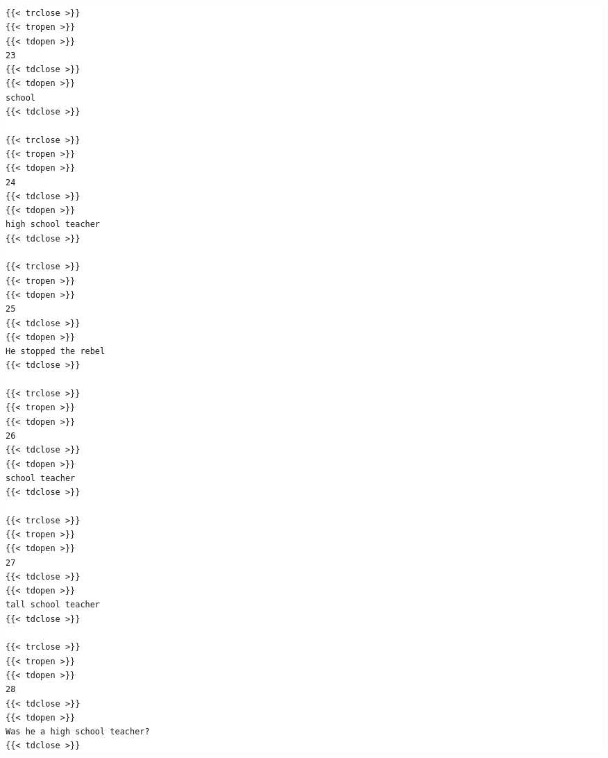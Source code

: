     {{< trclose >}}
    {{< tropen >}}
    {{< tdopen >}}
    23
    {{< tdclose >}}
    {{< tdopen >}}
    school
    {{< tdclose >}}
    
    {{< trclose >}}
    {{< tropen >}}
    {{< tdopen >}}
    24
    {{< tdclose >}}
    {{< tdopen >}}
    high school teacher
    {{< tdclose >}}
    
    {{< trclose >}}
    {{< tropen >}}
    {{< tdopen >}}
    25
    {{< tdclose >}}
    {{< tdopen >}}
    He stopped the rebel
    {{< tdclose >}}
    
    {{< trclose >}}
    {{< tropen >}}
    {{< tdopen >}}
    26
    {{< tdclose >}}
    {{< tdopen >}}
    school teacher
    {{< tdclose >}}
    
    {{< trclose >}}
    {{< tropen >}}
    {{< tdopen >}}
    27
    {{< tdclose >}}
    {{< tdopen >}}
    tall school teacher
    {{< tdclose >}}
    
    {{< trclose >}}
    {{< tropen >}}
    {{< tdopen >}}
    28
    {{< tdclose >}}
    {{< tdopen >}}
    Was he a high school teacher?
    {{< tdclose >}}
    